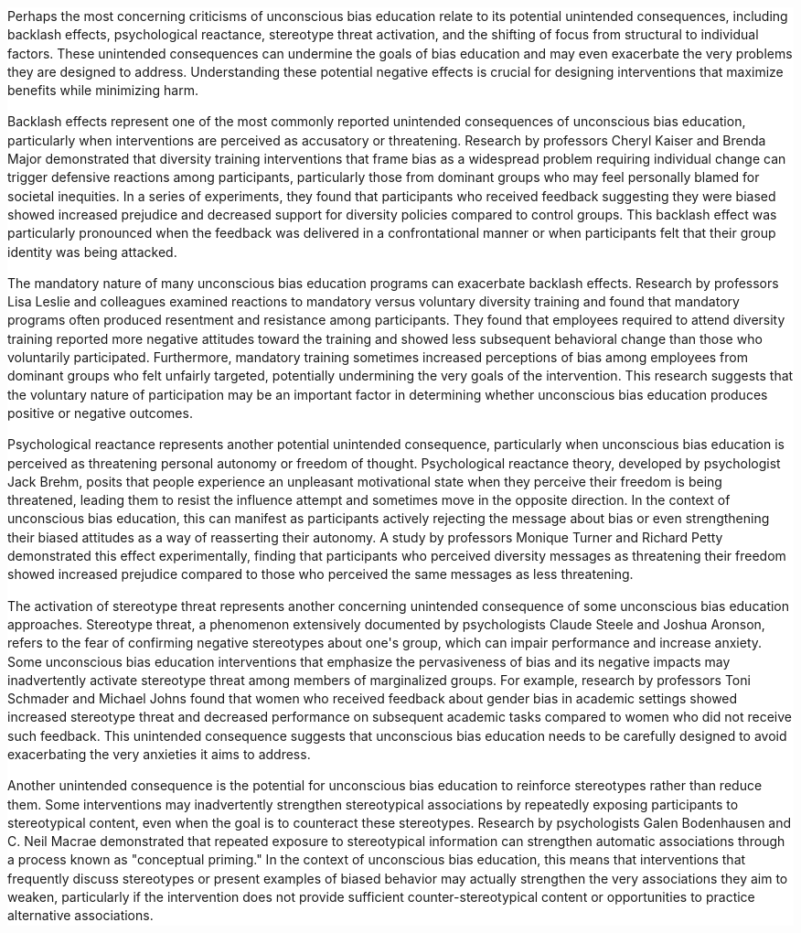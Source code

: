 Perhaps the most concerning criticisms of unconscious bias education relate to its potential unintended consequences, including backlash effects, psychological reactance, stereotype threat activation, and the shifting of focus from structural to individual factors. These unintended consequences can undermine the goals of bias education and may even exacerbate the very problems they are designed to address. Understanding these potential negative effects is crucial for designing interventions that maximize benefits while minimizing harm.

Backlash effects represent one of the most commonly reported unintended consequences of unconscious bias education, particularly when interventions are perceived as accusatory or threatening. Research by professors Cheryl Kaiser and Brenda Major demonstrated that diversity training interventions that frame bias as a widespread problem requiring individual change can trigger defensive reactions among participants, particularly those from dominant groups who may feel personally blamed for societal inequities. In a series of experiments, they found that participants who received feedback suggesting they were biased showed increased prejudice and decreased support for diversity policies compared to control groups. This backlash effect was particularly pronounced when the feedback was delivered in a confrontational manner or when participants felt that their group identity was being attacked.

The mandatory nature of many unconscious bias education programs can exacerbate backlash effects. Research by professors Lisa Leslie and colleagues examined reactions to mandatory versus voluntary diversity training and found that mandatory programs often produced resentment and resistance among participants. They found that employees required to attend diversity training reported more negative attitudes toward the training and showed less subsequent behavioral change than those who voluntarily participated. Furthermore, mandatory training sometimes increased perceptions of bias among employees from dominant groups who felt unfairly targeted, potentially undermining the very goals of the intervention. This research suggests that the voluntary nature of participation may be an important factor in determining whether unconscious bias education produces positive or negative outcomes.

Psychological reactance represents another potential unintended consequence, particularly when unconscious bias education is perceived as threatening personal autonomy or freedom of thought. Psychological reactance theory, developed by psychologist Jack Brehm, posits that people experience an unpleasant motivational state when they perceive their freedom is being threatened, leading them to resist the influence attempt and sometimes move in the opposite direction. In the context of unconscious bias education, this can manifest as participants actively rejecting the message about bias or even strengthening their biased attitudes as a way of reasserting their autonomy. A study by professors Monique Turner and Richard Petty demonstrated this effect experimentally, finding that participants who perceived diversity messages as threatening their freedom showed increased prejudice compared to those who perceived the same messages as less threatening.

The activation of stereotype threat represents another concerning unintended consequence of some unconscious bias education approaches. Stereotype threat, a phenomenon extensively documented by psychologists Claude Steele and Joshua Aronson, refers to the fear of confirming negative stereotypes about one's group, which can impair performance and increase anxiety. Some unconscious bias education interventions that emphasize the pervasiveness of bias and its negative impacts may inadvertently activate stereotype threat among members of marginalized groups. For example, research by professors Toni Schmader and Michael Johns found that women who received feedback about gender bias in academic settings showed increased stereotype threat and decreased performance on subsequent academic tasks compared to women who did not receive such feedback. This unintended consequence suggests that unconscious bias education needs to be carefully designed to avoid exacerbating the very anxieties it aims to address.

Another unintended consequence is the potential for unconscious bias education to reinforce stereotypes rather than reduce them. Some interventions may inadvertently strengthen stereotypical associations by repeatedly exposing participants to stereotypical content, even when the goal is to counteract these stereotypes. Research by psychologists Galen Bodenhausen and C. Neil Macrae demonstrated that repeated exposure to stereotypical information can strengthen automatic associations through a process known as "conceptual priming." In the context of unconscious bias education, this means that interventions that frequently discuss stereotypes or present examples of biased behavior may actually strengthen the very associations they aim to weaken, particularly if the intervention does not provide sufficient counter-stereotypical content or opportunities to practice alternative associations.
